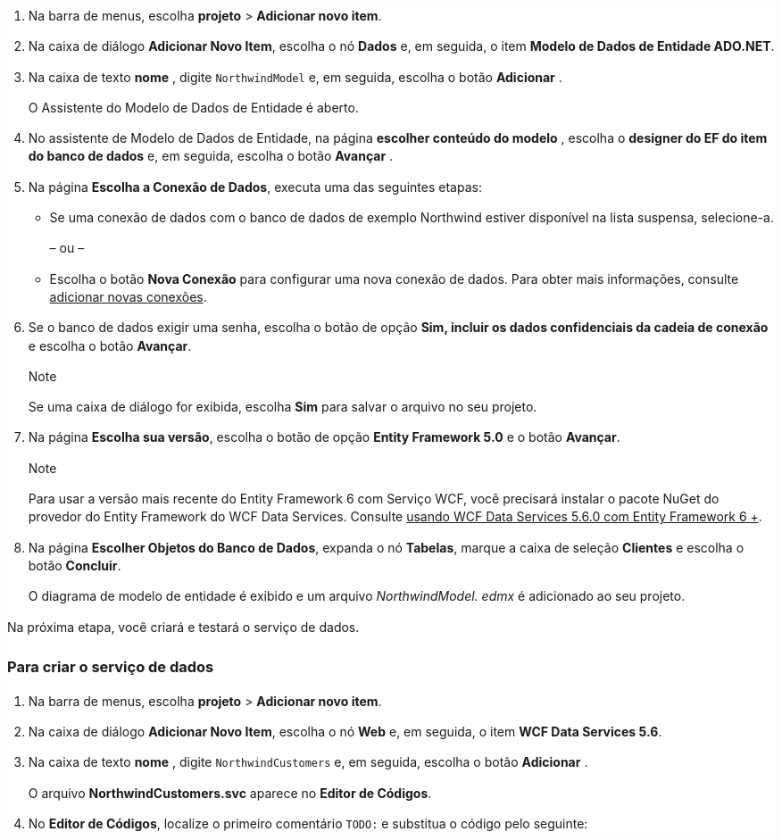 1. Na barra de menus, escolha **projeto**  >  **Adicionar novo item**.

2. Na caixa de diálogo **Adicionar Novo Item**, escolha o nó **Dados** e, em seguida, o item **Modelo de Dados de Entidade ADO.NET**.

3. Na caixa de texto **nome** , digite `NorthwindModel` e, em seguida, escolha o botão **Adicionar** .

     O Assistente do Modelo de Dados de Entidade é aberto.

4. No assistente de Modelo de Dados de Entidade, na página **escolher conteúdo do modelo** , escolha o **designer do EF do item do banco de dados** e, em seguida, escolha o botão **Avançar** .

5. Na página **Escolha a Conexão de Dados**, executa uma das seguintes etapas:

    - Se uma conexão de dados com o banco de dados de exemplo Northwind estiver disponível na lista suspensa, selecione-a.

         – ou –

    - Escolha o botão **Nova Conexão** para configurar uma nova conexão de dados. Para obter mais informações, consulte [adicionar novas conexões](../data-tools/add-new-connections.md).

6. Se o banco de dados exigir uma senha, escolha o botão de opção **Sim, incluir os dados confidenciais da cadeia de conexão** e escolha o botão **Avançar**.

    > [!NOTE]
    > Se uma caixa de diálogo for exibida, escolha **Sim** para salvar o arquivo no seu projeto.

7. Na página **Escolha sua versão**, escolha o botão de opção **Entity Framework 5.0** e o botão **Avançar**.

    > [!NOTE]
    > Para usar a versão mais recente do Entity Framework 6 com Serviço WCF, você precisará instalar o pacote NuGet do provedor do Entity Framework do WCF Data Services. Consulte [usando WCF Data Services 5.6.0 com Entity Framework 6 +](https://devblogs.microsoft.com/odata/using-wcf-data-services-5-6-0-with-entity-framework-6/).

8. Na página **Escolher Objetos do Banco de Dados**, expanda o nó **Tabelas**, marque a caixa de seleção **Clientes** e escolha o botão **Concluir**.

     O diagrama de modelo de entidade é exibido e um arquivo *NorthwindModel. edmx* é adicionado ao seu projeto.

Na próxima etapa, você criará e testará o serviço de dados.

### <a name="to-create-the-data-service"></a>Para criar o serviço de dados

1. Na barra de menus, escolha **projeto**  >  **Adicionar novo item**.

2. Na caixa de diálogo **Adicionar Novo Item**, escolha o nó **Web** e, em seguida, o item **WCF Data Services 5.6**.

3. Na caixa de texto **nome** , digite `NorthwindCustomers` e, em seguida, escolha o botão **Adicionar** .

     O arquivo **NorthwindCustomers.svc** aparece no **Editor de Códigos**.

4. No **Editor de Códigos**, localize o primeiro comentário `TODO:` e substitua o código pelo seguinte:
